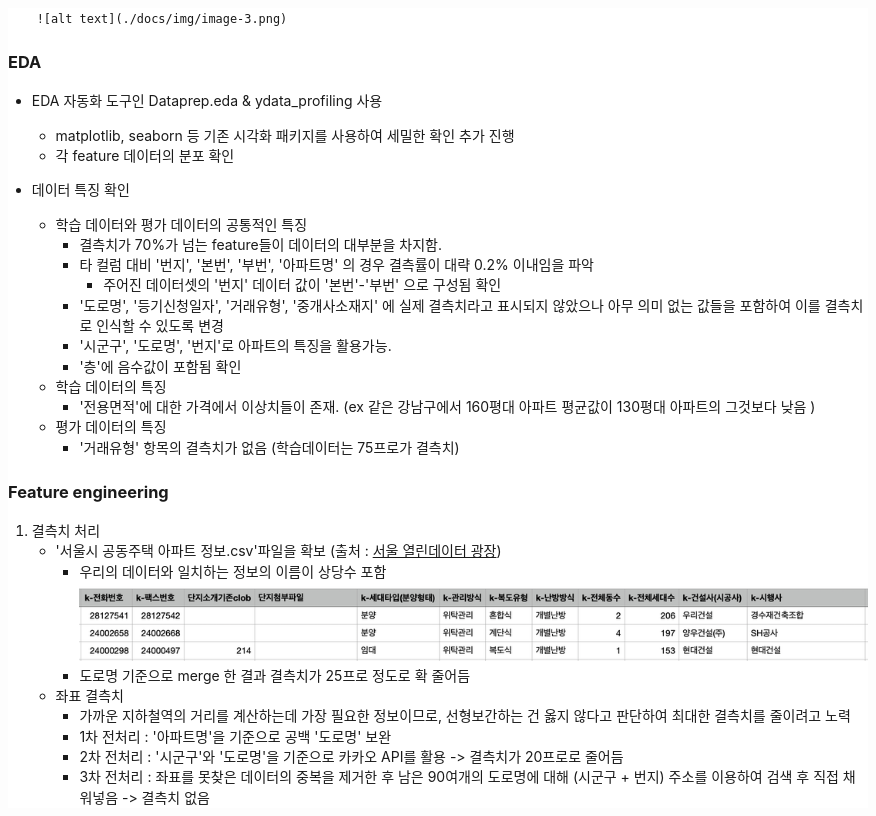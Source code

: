         ![alt text](./docs/img/image-3.png)

### EDA

- EDA 자동화 도구인 Dataprep.eda & ydata_profiling 사용
    - matplotlib, seaborn 등 기존 시각화 패키지를 사용하여 세밀한 확인 추가 진행
    - 각 feature 데이터의 분포 확인

- 데이터 특징 확인
     - 학습 데이터와 평가 데이터의 공통적인 특징  
         - 결측치가 70%가 넘는 feature들이 데이터의 대부분을 차지함.
         - 타 컬럼 대비 '번지', '본번', '부번', '아파트명' 의 경우 결측률이 대략 0.2% 이내임을 파악
            - 주어진 데이터셋의 '번지' 데이터 값이 '본번'-'부번' 으로 구성됨 확인
         - '도로명', '등기신청일자', '거래유형', '중개사소재지' 에 실제 결측치라고 표시되지 않았으나 아무 의미 없는 값들을 포함하여 이를 결측치로 인식할 수 있도록 변경
         - '시군구', '도로명', '번지'로 아파트의 특징을 활용가능.
         - '층'에 음수값이 포함됨 확인
     - 학습 데이터의 특징
         - '전용면적'에 대한 가격에서 이상치들이 존재. (ex 같은 강남구에서 160평대 아파트 평균값이 130평대 아파트의 그것보다 낮음 )
     - 평가 데이터의 특징
         - '거래유형' 항목의 결측치가 없음 (학습데이터는 75프로가 결측치)

### Feature engineering

1. 결측치 처리
     - '서울시 공동주택 아파트 정보.csv'파일을 확보 (출처 : [서울 열린데이터 광장](https://data.seoul.go.kr/dataList/OA-15818/S/1/datasetView.do))
         - 우리의 데이터와 일치하는 정보의 이름이 상당수 포함
            ![alt text](./docs/img/서울시정보샘플.png)
         - 도로명 기준으로 merge 한 결과 결측치가 25프로 정도로 확 줄어듬
     - 좌표 결측치 
         - 가까운 지하철역의 거리를 계산하는데 가장 필요한 정보이므로, 선형보간하는 건 옳지 않다고 판단하여 최대한 결측치를 줄이려고 노력
         - 1차 전처리 : '아파트명'을 기준으로 공백 '도로명' 보완
         - 2차 전처리 : '시군구'와 '도로명'을 기준으로 카카오 API를 활용 -> 결측치가 20프로로 줄어듬
         - 3차 전처리 : 좌표를 못찾은 데이터의 중복을 제거한 후 남은 90여개의 도로명에 대해 (시군구 + 번지) 주소를 이용하여 검색 후 직접 채워넣음 -> 결측치 없음